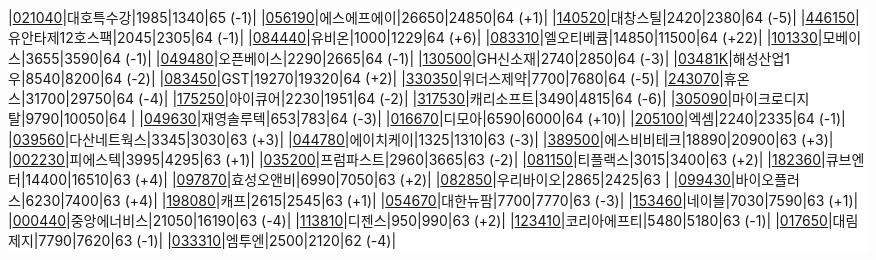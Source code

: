 |[021040](https://finance.daum.net/quotes/A021040)|대호특수강|1985|1340|65 (-1)|
|[056190](https://finance.daum.net/quotes/A056190)|에스에프에이|26650|24850|64 (+1)|
|[140520](https://finance.daum.net/quotes/A140520)|대창스틸|2420|2380|64 (-5)|
|[446150](https://finance.daum.net/quotes/A446150)|유안타제12호스팩|2045|2305|64 (-1)|
|[084440](https://finance.daum.net/quotes/A084440)|유비온|1000|1229|64 (+6)|
|[083310](https://finance.daum.net/quotes/A083310)|엘오티베큠|14850|11500|64 (+22)|
|[101330](https://finance.daum.net/quotes/A101330)|모베이스|3655|3590|64 (-1)|
|[049480](https://finance.daum.net/quotes/A049480)|오픈베이스|2290|2665|64 (-1)|
|[130500](https://finance.daum.net/quotes/A130500)|GH신소재|2740|2850|64 (-3)|
|[03481K](https://finance.daum.net/quotes/A03481K)|해성산업1우|8540|8200|64 (-2)|
|[083450](https://finance.daum.net/quotes/A083450)|GST|19270|19320|64 (+2)|
|[330350](https://finance.daum.net/quotes/A330350)|위더스제약|7700|7680|64 (-5)|
|[243070](https://finance.daum.net/quotes/A243070)|휴온스|31700|29750|64 (-4)|
|[175250](https://finance.daum.net/quotes/A175250)|아이큐어|2230|1951|64 (-2)|
|[317530](https://finance.daum.net/quotes/A317530)|캐리소프트|3490|4815|64 (-6)|
|[305090](https://finance.daum.net/quotes/A305090)|마이크로디지탈|9790|10050|64 |
|[049630](https://finance.daum.net/quotes/A049630)|재영솔루텍|653|783|64 (-3)|
|[016670](https://finance.daum.net/quotes/A016670)|디모아|6590|6000|64 (+10)|
|[205100](https://finance.daum.net/quotes/A205100)|엑셈|2240|2335|64 (-1)|
|[039560](https://finance.daum.net/quotes/A039560)|다산네트웍스|3345|3030|63 (+3)|
|[044780](https://finance.daum.net/quotes/A044780)|에이치케이|1325|1310|63 (-3)|
|[389500](https://finance.daum.net/quotes/A389500)|에스비비테크|18890|20900|63 (+3)|
|[002230](https://finance.daum.net/quotes/A002230)|피에스텍|3995|4295|63 (+1)|
|[035200](https://finance.daum.net/quotes/A035200)|프럼파스트|2960|3665|63 (-2)|
|[081150](https://finance.daum.net/quotes/A081150)|티플랙스|3015|3400|63 (+2)|
|[182360](https://finance.daum.net/quotes/A182360)|큐브엔터|14400|16510|63 (+4)|
|[097870](https://finance.daum.net/quotes/A097870)|효성오앤비|6990|7050|63 (+2)|
|[082850](https://finance.daum.net/quotes/A082850)|우리바이오|2865|2425|63 |
|[099430](https://finance.daum.net/quotes/A099430)|바이오플러스|6230|7400|63 (+4)|
|[198080](https://finance.daum.net/quotes/A198080)|캐프|2615|2545|63 (+1)|
|[054670](https://finance.daum.net/quotes/A054670)|대한뉴팜|7700|7770|63 (-3)|
|[153460](https://finance.daum.net/quotes/A153460)|네이블|7030|7590|63 (+1)|
|[000440](https://finance.daum.net/quotes/A000440)|중앙에너비스|21050|16190|63 (-4)|
|[113810](https://finance.daum.net/quotes/A113810)|디젠스|950|990|63 (+2)|
|[123410](https://finance.daum.net/quotes/A123410)|코리아에프티|5480|5180|63 (-1)|
|[017650](https://finance.daum.net/quotes/A017650)|대림제지|7790|7620|63 (-1)|
|[033310](https://finance.daum.net/quotes/A033310)|엠투엔|2500|2120|62 (-4)|